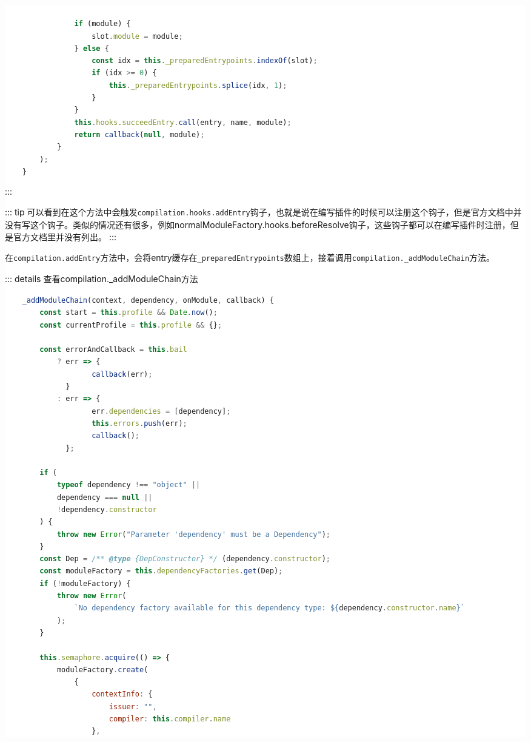 ```js

				if (module) {
					slot.module = module;
				} else {
					const idx = this._preparedEntrypoints.indexOf(slot);
					if (idx >= 0) {
						this._preparedEntrypoints.splice(idx, 1);
					}
				}
				this.hooks.succeedEntry.call(entry, name, module);
				return callback(null, module);
			}
		);
	}
```
:::

::: tip
可以看到在这个方法中会触发```compilation.hooks.addEntry```钩子，也就是说在编写插件的时候可以注册这个钩子，但是官方文档中并没有写这个钩子。类似的情况还有很多，例如normalModuleFactory.hooks.beforeResolve钩子，这些钩子都可以在编写插件时注册，但是官方文档里并没有列出。
:::

在```compilation.addEntry```方法中，会将entry缓存在```_preparedEntrypoints```数组上，接着调用```compilation._addModuleChain```方法。

::: details 查看compilation._addModuleChain方法
```js
	_addModuleChain(context, dependency, onModule, callback) {
		const start = this.profile && Date.now();
		const currentProfile = this.profile && {};

		const errorAndCallback = this.bail
			? err => {
					callback(err);
			  }
			: err => {
					err.dependencies = [dependency];
					this.errors.push(err);
					callback();
			  };

		if (
			typeof dependency !== "object" ||
			dependency === null ||
			!dependency.constructor
		) {
			throw new Error("Parameter 'dependency' must be a Dependency");
		}
		const Dep = /** @type {DepConstructor} */ (dependency.constructor);
		const moduleFactory = this.dependencyFactories.get(Dep);
		if (!moduleFactory) {
			throw new Error(
				`No dependency factory available for this dependency type: ${dependency.constructor.name}`
			);
		}

		this.semaphore.acquire(() => {
			moduleFactory.create(
				{
					contextInfo: {
						issuer: "",
						compiler: this.compiler.name
					},
```